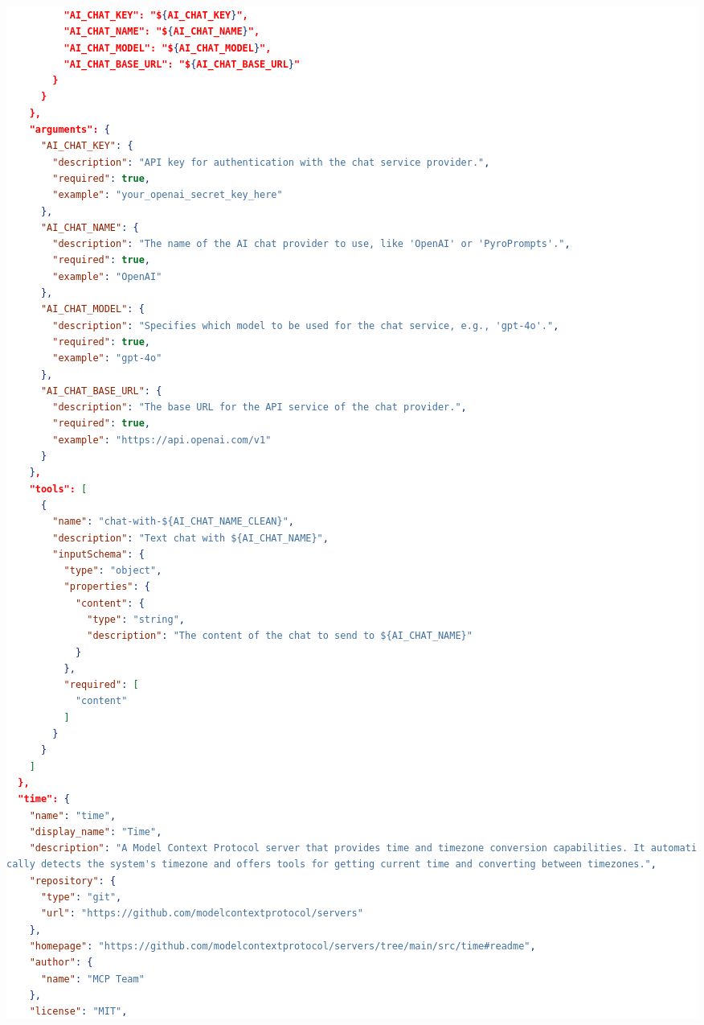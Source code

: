 ```json
          "AI_CHAT_KEY": "${AI_CHAT_KEY}",
          "AI_CHAT_NAME": "${AI_CHAT_NAME}",
          "AI_CHAT_MODEL": "${AI_CHAT_MODEL}",
          "AI_CHAT_BASE_URL": "${AI_CHAT_BASE_URL}"
        }
      }
    },
    "arguments": {
      "AI_CHAT_KEY": {
        "description": "API key for authentication with the chat service provider.",
        "required": true,
        "example": "your_openai_secret_key_here"
      },
      "AI_CHAT_NAME": {
        "description": "The name of the AI chat provider to use, like 'OpenAI' or 'PyroPrompts'.",
        "required": true,
        "example": "OpenAI"
      },
      "AI_CHAT_MODEL": {
        "description": "Specifies which model to be used for the chat service, e.g., 'gpt-4o'.",
        "required": true,
        "example": "gpt-4o"
      },
      "AI_CHAT_BASE_URL": {
        "description": "The base URL for the API service of the chat provider.",
        "required": true,
        "example": "https://api.openai.com/v1"
      }
    },
    "tools": [
      {
        "name": "chat-with-${AI_CHAT_NAME_CLEAN}",
        "description": "Text chat with ${AI_CHAT_NAME}",
        "inputSchema": {
          "type": "object",
          "properties": {
            "content": {
              "type": "string",
              "description": "The content of the chat to send to ${AI_CHAT_NAME}"
            }
          },
          "required": [
            "content"
          ]
        }
      }
    ]
  },
  "time": {
    "name": "time",
    "display_name": "Time",
    "description": "A Model Context Protocol server that provides time and timezone conversion capabilities. It automatically detects the system's timezone and offers tools for getting current time and converting between timezones.",
    "repository": {
      "type": "git",
      "url": "https://github.com/modelcontextprotocol/servers"
    },
    "homepage": "https://github.com/modelcontextprotocol/servers/tree/main/src/time#readme",
    "author": {
      "name": "MCP Team"
    },
    "license": "MIT",
```